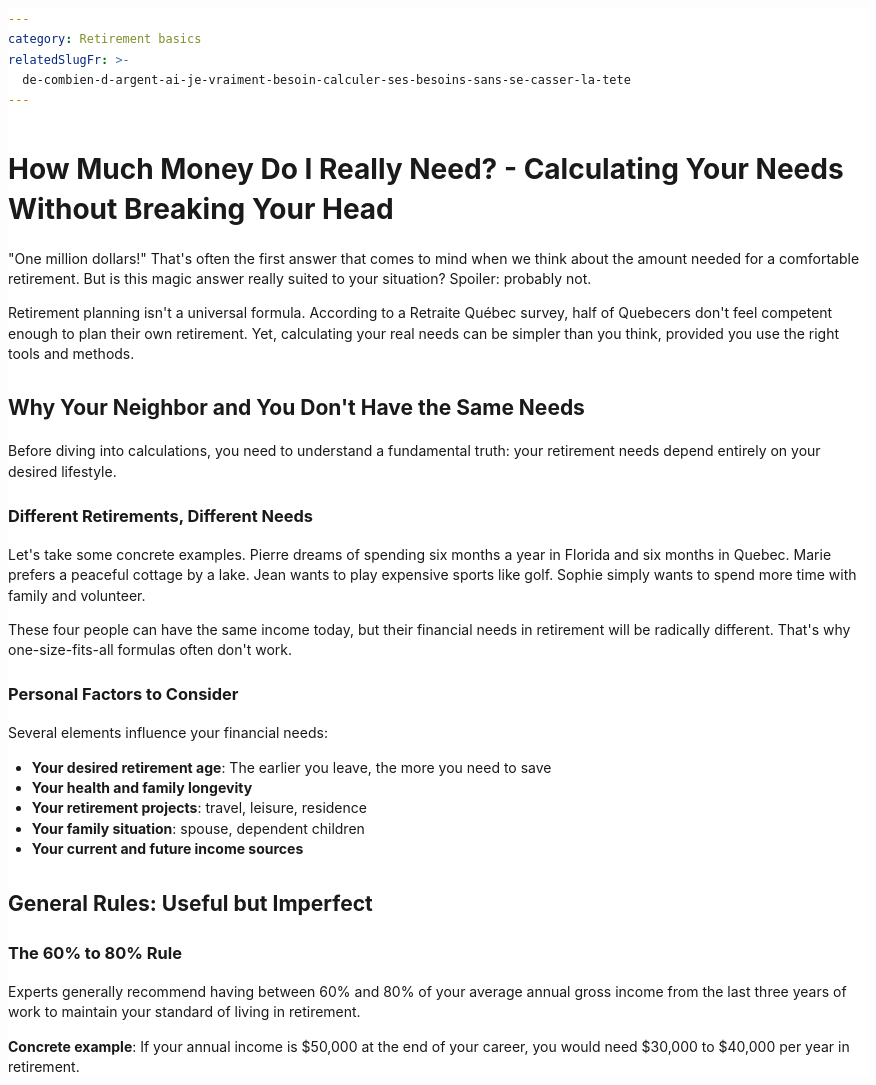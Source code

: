 ```yaml
---
category: Retirement basics
relatedSlugFr: >-
  de-combien-d-argent-ai-je-vraiment-besoin-calculer-ses-besoins-sans-se-casser-la-tete
---
```

# How Much Money Do I Really Need? - Calculating Your Needs Without Breaking Your Head

"One million dollars!" That's often the first answer that comes to mind when we think about the amount needed for a comfortable retirement. But is this magic answer really suited to your situation? Spoiler: probably not.

Retirement planning isn't a universal formula. According to a Retraite Québec survey, half of Quebecers don't feel competent enough to plan their own retirement. Yet, calculating your real needs can be simpler than you think, provided you use the right tools and methods.

## Why Your Neighbor and You Don't Have the Same Needs

Before diving into calculations, you need to understand a fundamental truth: your retirement needs depend entirely on your desired lifestyle.

### Different Retirements, Different Needs

Let's take some concrete examples. Pierre dreams of spending six months a year in Florida and six months in Quebec. Marie prefers a peaceful cottage by a lake. Jean wants to play expensive sports like golf. Sophie simply wants to spend more time with family and volunteer.

These four people can have the same income today, but their financial needs in retirement will be radically different. That's why one-size-fits-all formulas often don't work.

### Personal Factors to Consider

Several elements influence your financial needs:

- **Your desired retirement age**: The earlier you leave, the more you need to save
- **Your health and family longevity**
- **Your retirement projects**: travel, leisure, residence
- **Your family situation**: spouse, dependent children
- **Your current and future income sources**

## General Rules: Useful but Imperfect

### The 60% to 80% Rule

Experts generally recommend having between 60% and 80% of your average annual gross income from the last three years of work to maintain your standard of living in retirement.

**Concrete example**: If your annual income is $50,000 at the end of your career, you would need $30,000 to $40,000 per year in retirement.
